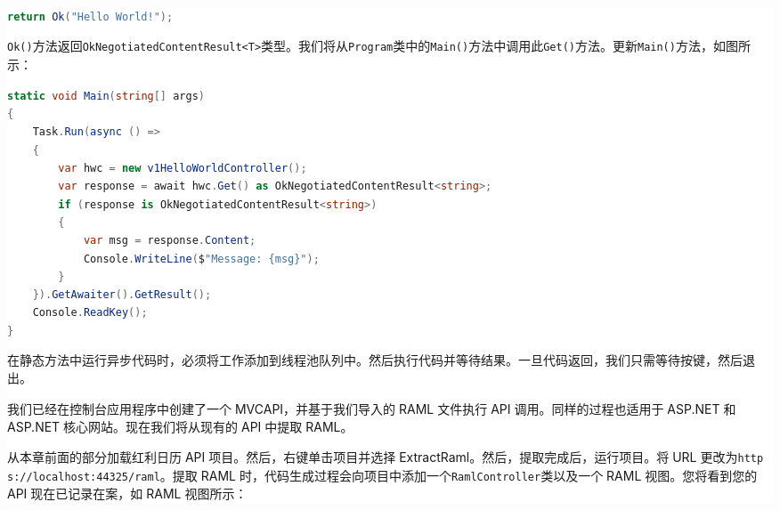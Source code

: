 ```cs
return Ok("Hello World!");
```

`Ok()`方法返回`OkNegotiatedContentResult<T>`类型。我们将从`Program`类中的`Main()`方法中调用此`Get()`方法。更新`Main()`方法，如图所示：

```cs
static void Main(string[] args)
{
    Task.Run(async () =>
    {
        var hwc = new v1HelloWorldController();
        var response = await hwc.Get() as OkNegotiatedContentResult<string>;
        if (response is OkNegotiatedContentResult<string>)
        {
            var msg = response.Content;
            Console.WriteLine($"Message: {msg}");
        }
    }).GetAwaiter().GetResult();
    Console.ReadKey();
}
```

在静态方法中运行异步代码时，必须将工作添加到线程池队列中。然后执行代码并等待结果。一旦代码返回，我们只需等待按键，然后退出。

我们已经在控制台应用程序中创建了一个 MVCAPI，并基于我们导入的 RAML 文件执行 API 调用。同样的过程也适用于 ASP.NET 和 ASP.NET 核心网站。现在我们将从现有的 API 中提取 RAML。

从本章前面的部分加载红利日历 API 项目。然后，右键单击项目并选择 ExtractRaml。然后，提取完成后，运行项目。将 URL 更改为`https://localhost:44325/raml`。提取 RAML 时，代码生成过程会向项目中添加一个`RamlController`类以及一个 RAML 视图。您将看到您的 API 现在已记录在案，如 RAML 视图所示：
